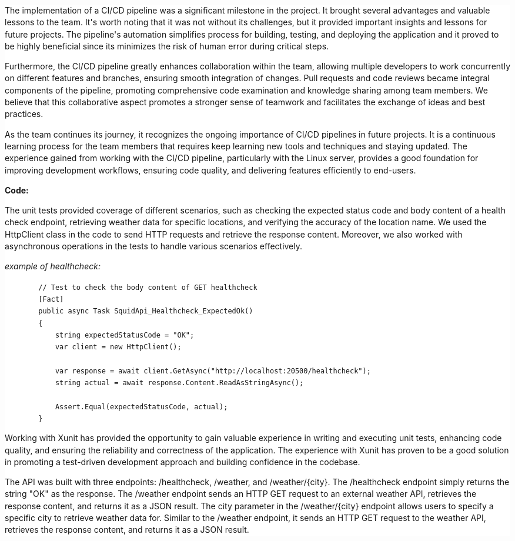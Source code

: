 The implementation of a CI/CD pipeline was a significant milestone in the project. It brought several advantages and valuable lessons to the team. It's worth noting that it was not without its challenges, but it provided important insights and lessons for future projects. The pipeline's automation simplifies process for building, testing, and deploying the application and it proved to be highly beneficial since its minimizes the risk of human error during critical steps.

Furthermore, the CI/CD pipeline greatly enhances collaboration within the team, allowing multiple developers to work concurrently on different features and branches, ensuring smooth integration of changes. Pull requests and code reviews became integral components of the pipeline, promoting comprehensive code examination and knowledge sharing among team members. We believe that this collaborative aspect promotes a stronger sense of teamwork and facilitates the exchange of ideas and best practices.

As the team continues its journey, it recognizes the ongoing importance of CI/CD pipelines in future projects. It is a continuous learning process for the team members that requires keep learning new tools and techniques and staying updated. The experience gained from working with the CI/CD pipeline, particularly with the Linux server,  provides a good foundation for improving development workflows, ensuring code quality, and delivering features efficiently to end-users.

**Code:**

The unit tests provided coverage of different scenarios, such as checking the expected status code and body content of a health check endpoint, retrieving weather data for specific locations, and verifying the accuracy of the location name.  We used the HttpClient class in the code to send HTTP requests and retrieve the response content. Moreover, we also worked with asynchronous operations in the tests to handle various scenarios effectively.

*example of healthcheck:*

```
        // Test to check the body content of GET healthcheck
        [Fact]
        public async Task SquidApi_Healthcheck_ExpectedOk()
        {
            string expectedStatusCode = "OK";
            var client = new HttpClient();

            var response = await client.GetAsync("http://localhost:20500/healthcheck");
            string actual = await response.Content.ReadAsStringAsync();

            Assert.Equal(expectedStatusCode, actual);
        }
```

Working with Xunit has provided the opportunity to gain valuable experience in writing and executing unit tests, enhancing code quality, and ensuring the reliability and correctness of the application. The experience with Xunit has proven to be a good solution in promoting a test-driven development approach and building confidence in the codebase.

The API was built with three endpoints: /healthcheck, /weather, and /weather/\{city\}. The /healthcheck endpoint simply returns the string "OK" as the response. The /weather endpoint sends an HTTP GET request to an external weather API, retrieves the response content, and returns it as a JSON result. The city parameter in the /weather/\{city\} endpoint allows users to specify a specific city to retrieve weather data for. Similar to the /weather endpoint, it sends an HTTP GET request to the weather API, retrieves the response content, and returns it as a JSON result.
